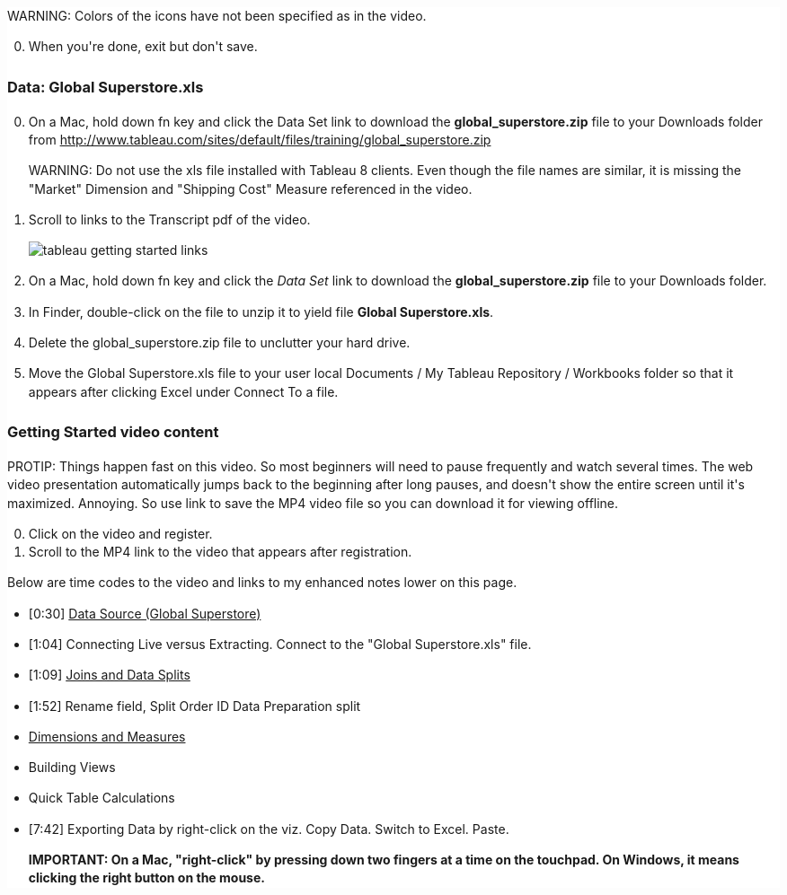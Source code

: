    WARNING: Colors of the icons have not been specified as in the video.

0. When you're done, exit but don't save.

<a name="global_superstore"></a>

### Data: Global Superstore.xls 

0. On a Mac, hold down fn key and click the Data Set link to download the 
   <strong>global_superstore.zip</strong> file to your Downloads folder from
   <a target="_blank" href="http://www.tableau.com/sites/default/files/training/global_superstore.zip">
   http://www.tableau.com/sites/default/files/training/global_superstore.zip</a>

   WARNING: Do not use the xls file installed with Tableau 8 clients. 
   Even though the file names are similar, 
   it is missing the "Market" Dimension and "Shipping Cost" Measure referenced in the video.

0. Scroll to links to the Transcript pdf of the video.

   <img width="269" alt="tableau getting started links" src="https://cloud.githubusercontent.com/assets/300046/12009995/09a9abb8-ac50-11e5-8cae-ff102a980f4f.png">

0. On a Mac, hold down fn key and click the _Data Set_ link to download the 
   <strong>global_superstore.zip</strong> file to your Downloads folder.
0. In Finder, double-click on the file to unzip it to yield file <strong>Global Superstore.xls</strong>.
0. Delete the global_superstore.zip file to unclutter your hard drive.
0. Move the Global Superstore.xls file to your user local Documents / My Tableau Repository / Workbooks folder so that it appears after clicking Excel under Connect To a file.

<a name="GettingStartedVideo"></a>

### Getting Started video content

PROTIP: Things happen fast on this video. So most beginners will need to pause frequently and watch several times. The web video presentation automatically jumps back to the beginning after long pauses, and doesn't show the entire screen until it's maximized. Annoying.
So use link to save the MP4 video file so you can download it for viewing offline.

0. Click on the video and register.
0. Scroll to the MP4 link to the video that appears after registration.


Below are time codes to the video and links to my enhanced notes lower on this page.

* [0:30] <a href="#global_superstore">Data Source (Global Superstore)</a> 
* [1:04] Connecting Live versus Extracting. Connect to the "Global Superstore.xls" file.
* [1:09] <a href="#Joins">Joins and Data Splits</a> 
* [1:52] Rename field, Split Order ID Data Preparation split 
*   <a href="#Dimensions">Dimensions and Measures</a>
*   Building Views
*   Quick Table Calculations
* [7:42] Exporting Data by right-click on the viz. Copy Data. Switch to Excel. Paste.

   <strong>IMPORTANT: On a Mac, "right-click" by pressing down two fingers at a time on the touchpad. On Windows, it means clicking the right button on the mouse.</strong>
